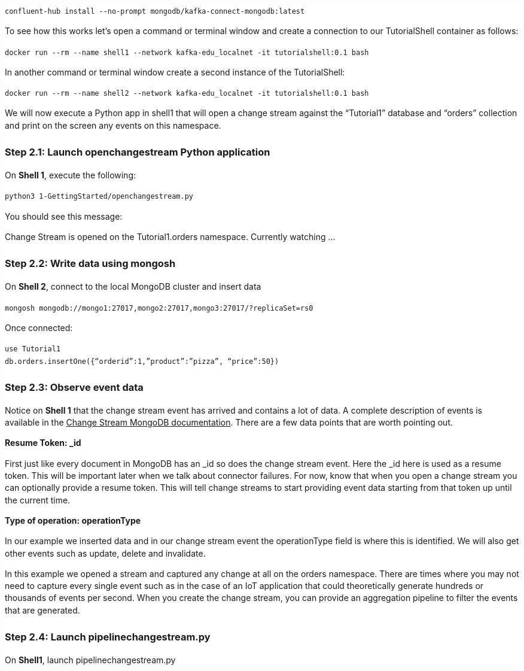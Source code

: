 ```confluent-hub install --no-prompt mongodb/kafka-connect-mongodb:latest```

To see how this works let’s open a command or terminal window and create a connection to our TutorialShell container as follows:

```docker run --rm --name shell1 --network kafka-edu_localnet -it tutorialshell:0.1 bash```

In another command or terminal window create a second instance of the TutorialShell:

```docker run --rm --name shell2 --network kafka-edu_localnet -it tutorialshell:0.1 bash```

We will now execute a Python app in shell1 that will open a change stream against the “Tutorial1” database and “orders” collection and print on the screen any events on this namespace.

### Step 2.1: Launch openchangestream Python application

On **Shell 1**, execute the following:

```python3 1-GettingStarted/openchangestream.py```

You should see this message:

Change Stream is opened on the Tutorial1.orders namespace.  Currently watching ...

### Step 2.2: Write data using mongosh

On **Shell 2**, connect to the local MongoDB cluster and insert data

```mongosh mongodb://mongo1:27017,mongo2:27017,mongo3:27017/?replicaSet=rs0```

Once connected:

```
use Tutorial1
db.orders.insertOne({“orderid”:1,”product”:”pizza”, “price”:50})
```

### Step 2.3: Observe event data

Notice on **Shell 1** that the change stream event has arrived and contains a lot of data.  A complete description of events is available in the [Change Stream MongoDB documentation](https://docs.mongodb.com/manual/reference/change-events/).  There are a few data points that are worth pointing out.  

**Resume Token: _id**

First just like every document in MongoDB has an _id so does the change stream event.  Here the _id here is used as a resume token.  This will be important later when we talk about connector failures.  For now, know that when you open a change stream you can optionally provide a resume token.  This will tell change streams to start providing event data starting from that token up until the current time.

**Type of operation: operationType**

In our example we inserted data and in our change stream event the operationType field is where this is identified.  We will also get other events such as update, delete and invalidate.

In this example we opened a stream and captured any change at all on the orders namespace.  There are times where you may not need to capture every single event such as in the case of an IoT application that could theoretically generate hundreds or thousands of events per second.  When you create the change stream, you can provide an aggregation pipeline to filter the events that are generated.

### Step 2.4: Launch pipelinechangestream.py

On **Shell1**, launch pipelinechangestream.py
```
